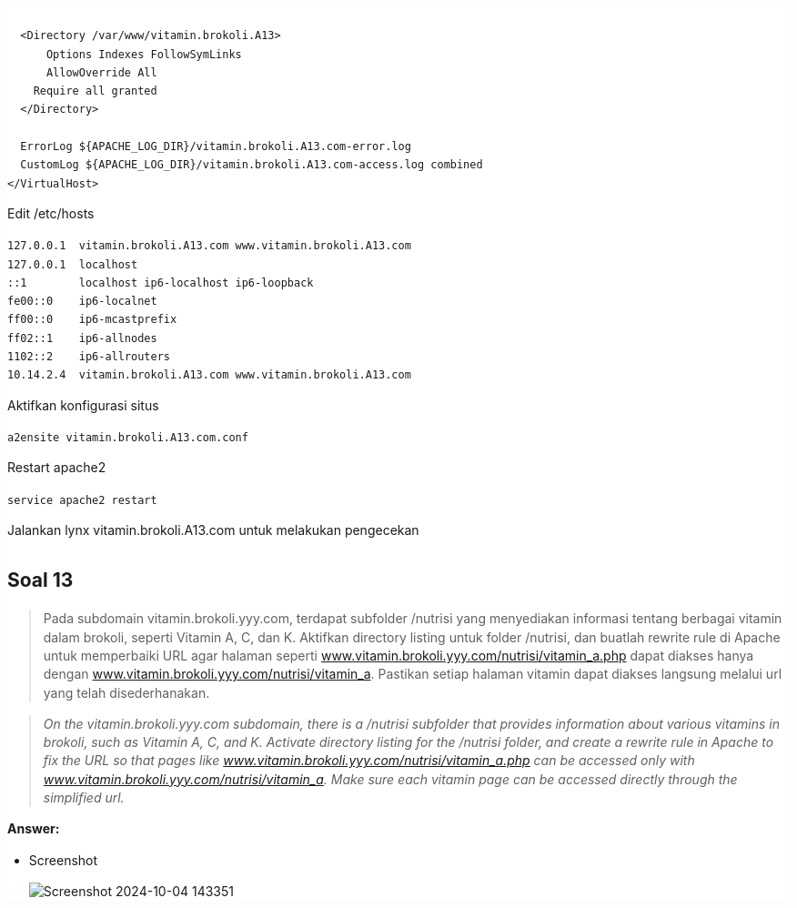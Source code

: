   ```

    <Directory /var/www/vitamin.brokoli.A13>
  		Options Indexes FollowSymLinks
  		AllowOverride All
      Require all granted
  	</Directory>

    ErrorLog ${APACHE_LOG_DIR}/vitamin.brokoli.A13.com-error.log
    CustomLog ${APACHE_LOG_DIR}/vitamin.brokoli.A13.com-access.log combined
  </VirtualHost>
  ```
  Edit /etc/hosts
  ```
  127.0.0.1  vitamin.brokoli.A13.com www.vitamin.brokoli.A13.com
  127.0.0.1  localhost
  ::1        localhost ip6-localhost ip6-loopback
  fe00::0    ip6-localnet
  ff00::0    ip6-mcastprefix
  ff02::1    ip6-allnodes
  1102::2    ip6-allrouters
  10.14.2.4  vitamin.brokoli.A13.com www.vitamin.brokoli.A13.com
  ```
  Aktifkan konfigurasi situs
  ```
  a2ensite vitamin.brokoli.A13.com.conf
  ```
  Restart apache2
  ```
  service apache2 restart
  ```
  Jalankan lynx vitamin.brokoli.A13.com untuk melakukan pengecekan
<br>

## Soal 13

> Pada subdomain vitamin.brokoli.yyy.com, terdapat subfolder /nutrisi yang menyediakan informasi tentang berbagai vitamin dalam brokoli, seperti Vitamin A, C, dan K. Aktifkan directory listing untuk folder /nutrisi, dan buatlah rewrite rule di Apache untuk memperbaiki URL agar halaman seperti www.vitamin.brokoli.yyy.com/nutrisi/vitamin_a.php dapat diakses hanya dengan www.vitamin.brokoli.yyy.com/nutrisi/vitamin_a. Pastikan setiap halaman vitamin dapat diakses langsung melalui url yang telah disederhanakan.

> _On the vitamin.brokoli.yyy.com subdomain, there is a /nutrisi subfolder that provides information about various vitamins in brokoli, such as Vitamin A, C, and K. Activate directory listing for the /nutrisi folder, and create a rewrite rule in Apache to fix the URL so that pages like www.vitamin.brokoli.yyy.com/nutrisi/vitamin_a.php can be accessed only with www.vitamin.brokoli.yyy.com/nutrisi/vitamin_a. Make sure each vitamin page can be accessed directly through the simplified url._

**Answer:**

- Screenshot

  ![Screenshot 2024-10-04 143351](https://github.com/user-attachments/assets/9a6eddd9-704a-4847-8f9f-c889b04fe4ff)
